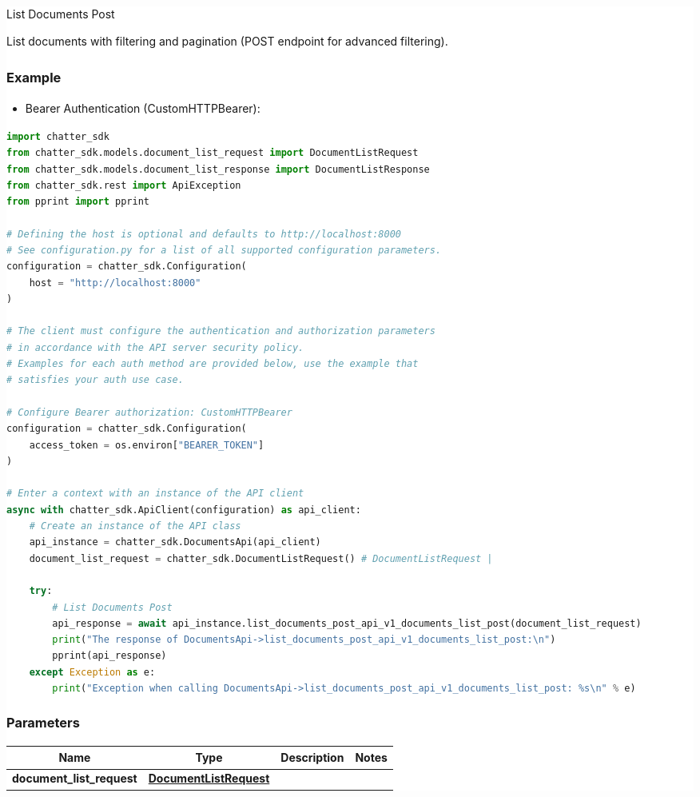 List Documents Post

List documents with filtering and pagination (POST endpoint for advanced filtering).

### Example

* Bearer Authentication (CustomHTTPBearer):

```python
import chatter_sdk
from chatter_sdk.models.document_list_request import DocumentListRequest
from chatter_sdk.models.document_list_response import DocumentListResponse
from chatter_sdk.rest import ApiException
from pprint import pprint

# Defining the host is optional and defaults to http://localhost:8000
# See configuration.py for a list of all supported configuration parameters.
configuration = chatter_sdk.Configuration(
    host = "http://localhost:8000"
)

# The client must configure the authentication and authorization parameters
# in accordance with the API server security policy.
# Examples for each auth method are provided below, use the example that
# satisfies your auth use case.

# Configure Bearer authorization: CustomHTTPBearer
configuration = chatter_sdk.Configuration(
    access_token = os.environ["BEARER_TOKEN"]
)

# Enter a context with an instance of the API client
async with chatter_sdk.ApiClient(configuration) as api_client:
    # Create an instance of the API class
    api_instance = chatter_sdk.DocumentsApi(api_client)
    document_list_request = chatter_sdk.DocumentListRequest() # DocumentListRequest | 

    try:
        # List Documents Post
        api_response = await api_instance.list_documents_post_api_v1_documents_list_post(document_list_request)
        print("The response of DocumentsApi->list_documents_post_api_v1_documents_list_post:\n")
        pprint(api_response)
    except Exception as e:
        print("Exception when calling DocumentsApi->list_documents_post_api_v1_documents_list_post: %s\n" % e)
```



### Parameters


Name | Type | Description  | Notes
------------- | ------------- | ------------- | -------------
 **document_list_request** | [**DocumentListRequest**](DocumentListRequest.md)|  | 

